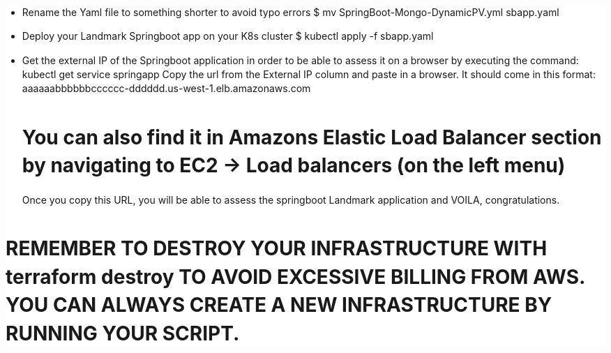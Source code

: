 - Rename the Yaml file to something shorter to avoid typo errors
    $  mv SpringBoot-Mongo-DynamicPV.yml sbapp.yaml

- Deploy your Landmark Springboot app on your K8s cluster 
    $ kubectl apply -f sbapp.yaml

- Get the external IP of the Springboot application in order to be able to assess it on a browser by executing the command: 
    kubectl get service springapp
   Copy the url from the External IP column and paste in a browser. It should come in this format: aaaaaabbbbbbcccccc-dddddd.us-west-1.elb.amazonaws.com
   # You can also find it in Amazons Elastic Load Balancer section by navigating to EC2 -> Load balancers (on the left menu)
   Once you copy this URL, you will be able to assess the springboot Landmark application and VOILA, congratulations. 

# REMEMBER TO DESTROY YOUR INFRASTRUCTURE WITH terraform destroy TO AVOID EXCESSIVE BILLING FROM AWS. YOU CAN ALWAYS CREATE A NEW INFRASTRUCTURE BY RUNNING YOUR SCRIPT.
